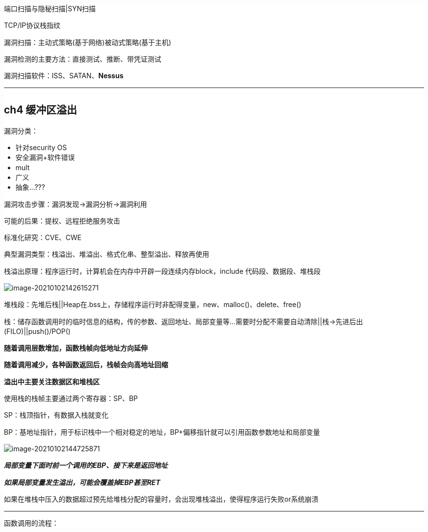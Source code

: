 端口扫描与隐秘扫描|SYN扫描

TCP/IP协议栈指纹

漏洞扫描：主动式策略(基于网络)被动式策略(基于主机)

漏洞检测的主要方法：直接测试、推断、带凭证测试

漏洞扫描软件：ISS、SATAN、**Nessus**

------

## ch4 缓冲区溢出

漏洞分类：

- 针对security OS
- 安全漏洞+软件错误
- mult 
- 广义
- 抽象...???

漏洞攻击步骤：漏洞发现->漏洞分析->漏洞利用

可能的后果：提权、远程拒绝服务攻击

标准化研究：CVE、CWE

典型漏洞类型：栈溢出、堆溢出、格式化串、整型溢出、释放再使用

栈溢出原理：程序运行时，计算机会在内存中开辟一段连续内存block，include 代码段、数据段、堆栈段

![image-20210102142615271](C:\Users\49353\AppData\Roaming\Typora\typora-user-images\image-20210102142615271.png)

堆栈段：先堆后栈||Heap在.bss上，存储程序运行时非配得变量，new、malloc()、delete、free()

栈：储存函数调用时的临时信息的结构，传的参数、返回地址、局部变量等...需要时分配不需要自动清除||栈->先进后出(FILO)||push()/POP()

**随着调用层数增加，函数栈帧向低地址方向延伸**

**随着调用减少，各种函数返回后，栈帧会向高地址回缩**

**溢出中主要关注数据区和堆栈区**

使用栈的栈帧主要通过两个寄存器：SP、BP

SP：栈顶指针，有数据入栈就变化

BP：基地址指针，用于标识栈中一个相对稳定的地址，BP+偏移指针就可以引用函数参数地址和局部变量

![image-20210102144725871](C:\Users\49353\AppData\Roaming\Typora\typora-user-images\image-20210102144725871.png)

***局部变量下面时前一个调用的EBP、接下来是返回地址***

***如果局部变量发生溢出，可能会覆盖掉EBP甚至RET***

如果在堆栈中压入的数据超过预先给堆栈分配的容量时，会出现堆栈溢出，使得程序运行失败or系统崩溃

------

函数调用的流程：
